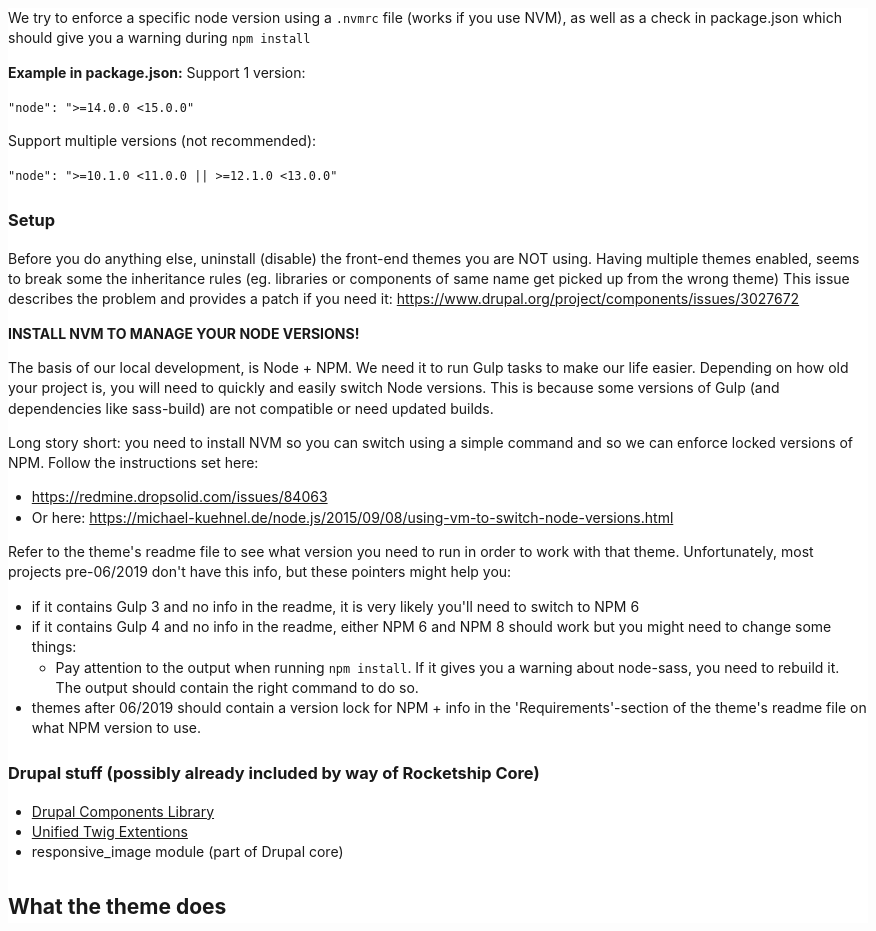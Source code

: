 We try to enforce a specific node version using a `.nvmrc` file (works if you use NVM), as well as a check in package.json which should give you a warning during `npm install`

**Example in package.json:**
Support 1 version:
  ```
  "node": ">=14.0.0 <15.0.0"
  ```
Support multiple versions (not recommended):
  ```
  "node": ">=10.1.0 <11.0.0 || >=12.1.0 <13.0.0"
  ```

### Setup

Before you do anything else, uninstall (disable) the front-end themes you are NOT using.
Having multiple themes enabled, seems to break some the inheritance rules (eg. libraries or components of same name get picked up from the wrong theme)
This issue describes the problem and provides a patch if you need it: https://www.drupal.org/project/components/issues/3027672


**INSTALL NVM TO MANAGE YOUR NODE VERSIONS!**

The basis of our local development, is Node + NPM. We need it to run Gulp tasks to make our life easier.
Depending on how old your project is, you will need to quickly and easily switch Node versions.
This is because some versions of Gulp (and dependencies like sass-build) are not compatible or need updated builds.

Long story short: you need to install NVM so you can switch using a simple command and so we can enforce locked versions of NPM.
Follow the instructions set here:
* https://redmine.dropsolid.com/issues/84063
* Or here: https://michael-kuehnel.de/node.js/2015/09/08/using-vm-to-switch-node-versions.html

Refer to the theme's readme file to see what version you need to run in order to work with that theme.
Unfortunately, most projects pre-06/2019 don't have this info, but these pointers might help you:
- if it contains Gulp 3 and no info in the readme, it is very likely you'll need to switch to NPM 6
- if it contains Gulp 4 and no info in the readme, either NPM 6 and NPM 8 should work but you might need to change some things:
  - Pay attention to the output when running `npm install`. If it gives you a warning about node-sass, you need to rebuild it. The output should contain the right command to do so.
- themes after 06/2019 should contain a version lock for NPM + info in the 'Requirements'-section of the theme's readme file on what NPM version to use.

### Drupal stuff (possibly already included by way of Rocketship Core)

- [Drupal Components Library](https://www.drupal.org/project/components)
- [Unified Twig Extentions](https://github.com/drupal-pattern-lab/unified-twig-extensions)
- responsive_image module (part of Drupal core)

## What the theme does
